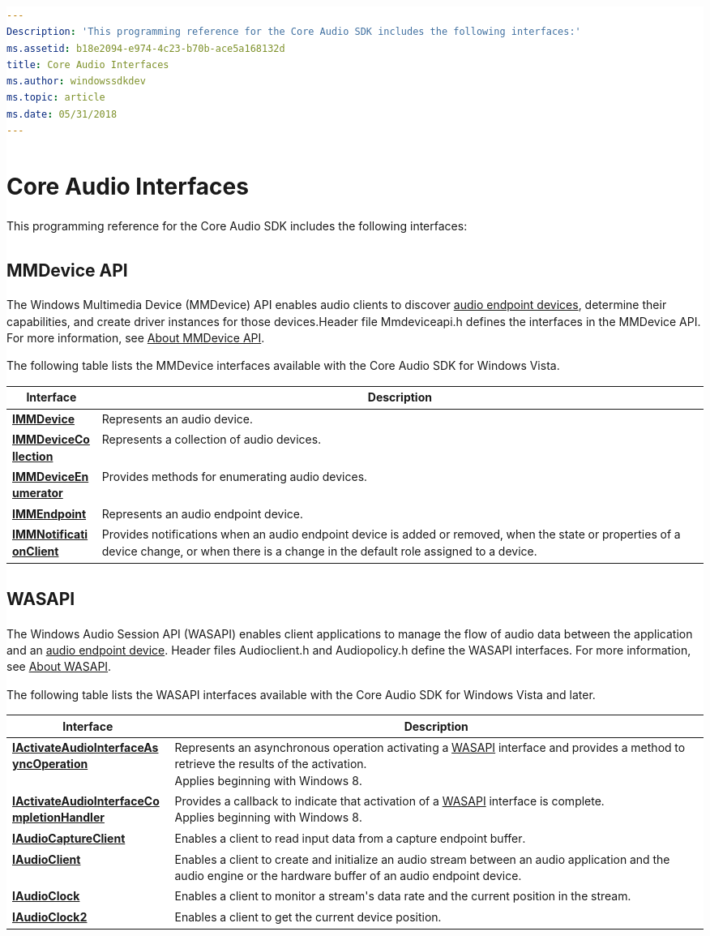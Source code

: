 ```yaml
---
Description: 'This programming reference for the Core Audio SDK includes the following interfaces:'
ms.assetid: b18e2094-e974-4c23-b70b-ace5a168132d
title: Core Audio Interfaces
ms.author: windowssdkdev
ms.topic: article
ms.date: 05/31/2018
---
```


# Core Audio Interfaces

This programming reference for the Core Audio SDK includes the following interfaces:

## MMDevice API

The Windows Multimedia Device (MMDevice) API enables audio clients to discover [audio endpoint devices](audio-endpoint-devices.md), determine their capabilities, and create driver instances for those devices.Header file Mmdeviceapi.h defines the interfaces in the MMDevice API. For more information, see [About MMDevice API](mmdevice-api.md).

The following table lists the MMDevice interfaces available with the Core Audio SDK for Windows Vista.



| Interface                                              | Description                                                                                                                                                                                    |
|--------------------------------------------------------|------------------------------------------------------------------------------------------------------------------------------------------------------------------------------------------------|
| [**IMMDevice**](/windows/desktop/api/Mmdeviceapi/nn-mmdeviceapi-immdevice)                         | Represents an audio device.                                                                                                                                                                    |
| [**IMMDeviceCollection**](/windows/desktop/api/Mmdeviceapi/nn-mmdeviceapi-immdevicecollection)     | Represents a collection of audio devices.                                                                                                                                                      |
| [**IMMDeviceEnumerator**](/windows/desktop/api/Mmdeviceapi/nn-mmdeviceapi-immdeviceenumerator)     | Provides methods for enumerating audio devices.                                                                                                                                                |
| [**IMMEndpoint**](/windows/desktop/api/Mmdeviceapi/nn-mmdeviceapi-immendpoint)                     | Represents an audio endpoint device.                                                                                                                                                           |
| [**IMMNotificationClient**](/windows/desktop/api/Mmdeviceapi/nn-mmdeviceapi-immnotificationclient) | Provides notifications when an audio endpoint device is added or removed, when the state or properties of a device change, or when there is a change in the default role assigned to a device. |



 

## WASAPI

The Windows Audio Session API (WASAPI) enables client applications to manage the flow of audio data between the application and an [audio endpoint device](audio-endpoint-devices.md). Header files Audioclient.h and Audiopolicy.h define the WASAPI interfaces. For more information, see [About WASAPI](wasapi.md).

The following table lists the WASAPI interfaces available with the Core Audio SDK for Windows Vista and later.



| Interface                                                                                    | Description                                                                                                                                                                                               |
|----------------------------------------------------------------------------------------------|-----------------------------------------------------------------------------------------------------------------------------------------------------------------------------------------------------------|
| [**IActivateAudioInterfaceAsyncOperation**](/windows/desktop/api/mmdeviceapi/nn-mmdeviceapi-iactivateaudiointerfaceasyncoperation)       | Represents an asynchronous operation activating a [WASAPI](wasapi.md) interface and provides a method to retrieve the results of the activation.<br/> Applies beginning with Windows 8.<br/> |
| [**IActivateAudioInterfaceCompletionHandler**](/windows/desktop/api/mmdeviceapi/nn-mmdeviceapi-iactivateaudiointerfacecompletionhandler) | Provides a callback to indicate that activation of a [WASAPI](wasapi.md) interface is complete.<br/> Applies beginning with Windows 8.<br/>                                                  |
| [**IAudioCaptureClient**](/windows/desktop/api/Audioclient/nn-audioclient-iaudiocaptureclient)                                           | Enables a client to read input data from a capture endpoint buffer.                                                                                                                                       |
| [**IAudioClient**](/windows/desktop/api/Audioclient/nn-audioclient-iaudioclient)                                                         | Enables a client to create and initialize an audio stream between an audio application and the audio engine or the hardware buffer of an audio endpoint device.                                           |
| [**IAudioClock**](/windows/desktop/api/Audioclient/nn-audioclient-iaudioclock)                                                           | Enables a client to monitor a stream's data rate and the current position in the stream.                                                                                                                  |
| [**IAudioClock2**](/windows/desktop/api/audioclient/nn-audioclient-iaudioclock2)<br/>                                              | Enables a client to get the current device position.<br/>                                                                                                                                           |